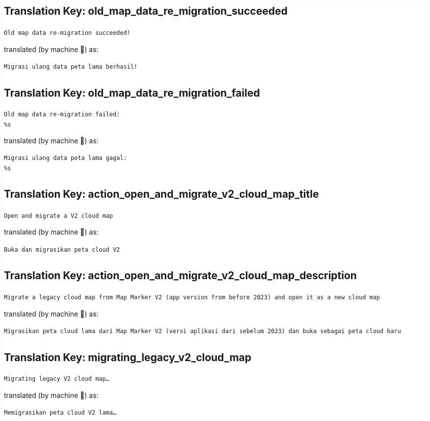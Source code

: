 
## Translation Key: old_map_data_re_migration_succeeded
```
Old map data re-migration succeeded!
```
translated (by machine 🤖) as:
```
Migrasi ulang data peta lama berhasil!
```


## Translation Key: old_map_data_re_migration_failed
```
Old map data re-migration failed:
%s
```
translated (by machine 🤖) as:
```
Migrasi ulang data peta lama gagal:
%s
```


## Translation Key: action_open_and_migrate_v2_cloud_map_title
```
Open and migrate a V2 cloud map
```
translated (by machine 🤖) as:
```
Buka dan migrasikan peta cloud V2
```


## Translation Key: action_open_and_migrate_v2_cloud_map_description
```
Migrate a legacy cloud map from Map Marker V2 (app version from before 2023) and open it as a new cloud map
```
translated (by machine 🤖) as:
```
Migrasikan peta cloud lama dari Map Marker V2 (versi aplikasi dari sebelum 2023) dan buka sebagai peta cloud baru
```


## Translation Key: migrating_legacy_v2_cloud_map
```
Migrating legacy V2 cloud map…
```
translated (by machine 🤖) as:
```
Memigrasikan peta cloud V2 lama…
```
